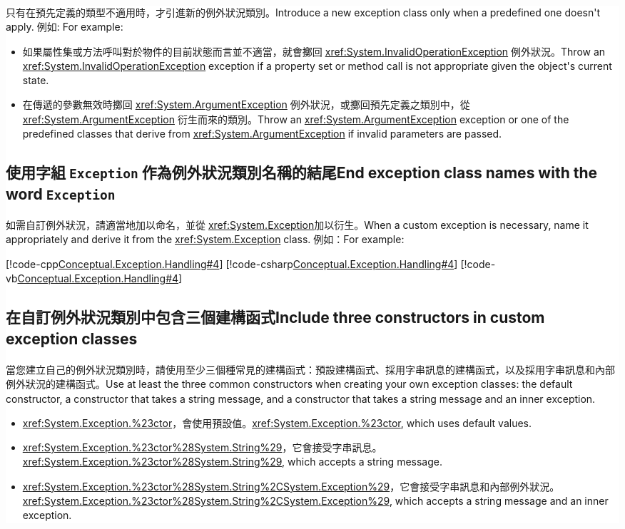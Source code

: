 <span data-ttu-id="b659b-137">只有在預先定義的類型不適用時，才引進新的例外狀況類別。</span><span class="sxs-lookup"><span data-stu-id="b659b-137">Introduce a new exception class only when a predefined one doesn't apply.</span></span> <span data-ttu-id="b659b-138">例如: </span><span class="sxs-lookup"><span data-stu-id="b659b-138">For example:</span></span>

- <span data-ttu-id="b659b-139">如果屬性集或方法呼叫對於物件的目前狀態而言並不適當，就會擲回 <xref:System.InvalidOperationException> 例外狀況。</span><span class="sxs-lookup"><span data-stu-id="b659b-139">Throw an <xref:System.InvalidOperationException> exception if a property set or method call is not appropriate given the object's current state.</span></span>

- <span data-ttu-id="b659b-140">在傳遞的參數無效時擲回 <xref:System.ArgumentException> 例外狀況，或擲回預先定義之類別中，從 <xref:System.ArgumentException> 衍生而來的類別。</span><span class="sxs-lookup"><span data-stu-id="b659b-140">Throw an <xref:System.ArgumentException> exception or one of the predefined classes that derive from <xref:System.ArgumentException> if invalid parameters are passed.</span></span>

## <a name="end-exception-class-names-with-the-word-exception"></a><span data-ttu-id="b659b-141">使用字組 `Exception` 作為例外狀況類別名稱的結尾</span><span class="sxs-lookup"><span data-stu-id="b659b-141">End exception class names with the word `Exception`</span></span>

<span data-ttu-id="b659b-142">如需自訂例外狀況，請適當地加以命名，並從 <xref:System.Exception>加以衍生。</span><span class="sxs-lookup"><span data-stu-id="b659b-142">When a custom exception is necessary, name it appropriately and derive it from the <xref:System.Exception> class.</span></span> <span data-ttu-id="b659b-143">例如：</span><span class="sxs-lookup"><span data-stu-id="b659b-143">For example:</span></span>

[!code-cpp[Conceptual.Exception.Handling#4](../../../samples/snippets/cpp/VS_Snippets_CLR/conceptual.exception.handling/cpp/source.cpp#4)]
[!code-csharp[Conceptual.Exception.Handling#4](../../../samples/snippets/csharp/VS_Snippets_CLR/conceptual.exception.handling/cs/source.cs#4)]
[!code-vb[Conceptual.Exception.Handling#4](../../../samples/snippets/visualbasic/VS_Snippets_CLR/conceptual.exception.handling/vb/source.vb#4)]  

## <a name="include-three-constructors-in-custom-exception-classes"></a><span data-ttu-id="b659b-144">在自訂例外狀況類別中包含三個建構函式</span><span class="sxs-lookup"><span data-stu-id="b659b-144">Include three constructors in custom exception classes</span></span>

<span data-ttu-id="b659b-145">當您建立自己的例外狀況類別時，請使用至少三個種常見的建構函式：預設建構函式、採用字串訊息的建構函式，以及採用字串訊息和內部例外狀況的建構函式。</span><span class="sxs-lookup"><span data-stu-id="b659b-145">Use at least the three common constructors when creating your own exception classes: the default constructor, a constructor that takes a string message, and a constructor that takes a string message and an inner exception.</span></span>

* <span data-ttu-id="b659b-146"><xref:System.Exception.%23ctor>，會使用預設值。</span><span class="sxs-lookup"><span data-stu-id="b659b-146"><xref:System.Exception.%23ctor>, which uses default values.</span></span>
  
* <span data-ttu-id="b659b-147"><xref:System.Exception.%23ctor%28System.String%29>，它會接受字串訊息。</span><span class="sxs-lookup"><span data-stu-id="b659b-147"><xref:System.Exception.%23ctor%28System.String%29>, which accepts a string message.</span></span>  
  
* <span data-ttu-id="b659b-148"><xref:System.Exception.%23ctor%28System.String%2CSystem.Exception%29>，它會接受字串訊息和內部例外狀況。</span><span class="sxs-lookup"><span data-stu-id="b659b-148"><xref:System.Exception.%23ctor%28System.String%2CSystem.Exception%29>, which accepts a string message and an inner exception.</span></span>  
  